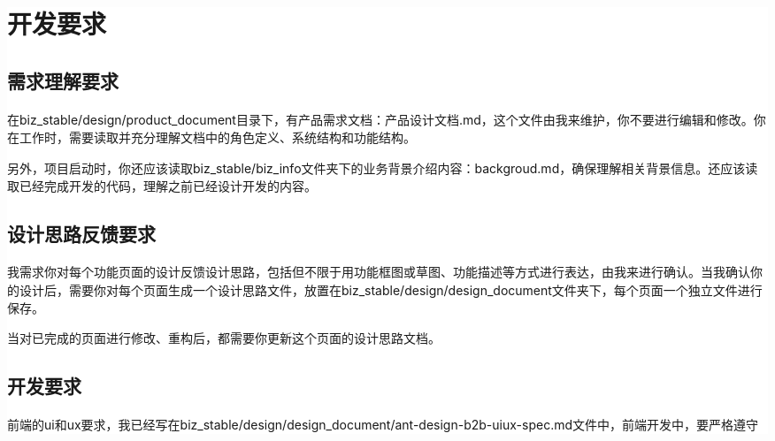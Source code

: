 # 开发要求

## 需求理解要求

在biz_stable/design/product_document目录下，有产品需求文档：产品设计文档.md，这个文件由我来维护，你不要进行编辑和修改。你在工作时，需要读取并充分理解文档中的角色定义、系统结构和功能结构。

另外，项目启动时，你还应该读取biz_stable/biz_info文件夹下的业务背景介绍内容：backgroud.md，确保理解相关背景信息。还应该读取已经完成开发的代码，理解之前已经设计开发的内容。



## 设计思路反馈要求

我需求你对每个功能页面的设计反馈设计思路，包括但不限于用功能框图或草图、功能描述等方式进行表达，由我来进行确认。当我确认你的设计后，需要你对每个页面生成一个设计思路文件，放置在biz_stable/design/design_document文件夹下，每个页面一个独立文件进行保存。

当对已完成的页面进行修改、重构后，都需要你更新这个页面的设计思路文档。

## 开发要求
前端的ui和ux要求，我已经写在biz_stable/design/design_document/ant-design-b2b-uiux-spec.md文件中，前端开发中，要严格遵守

